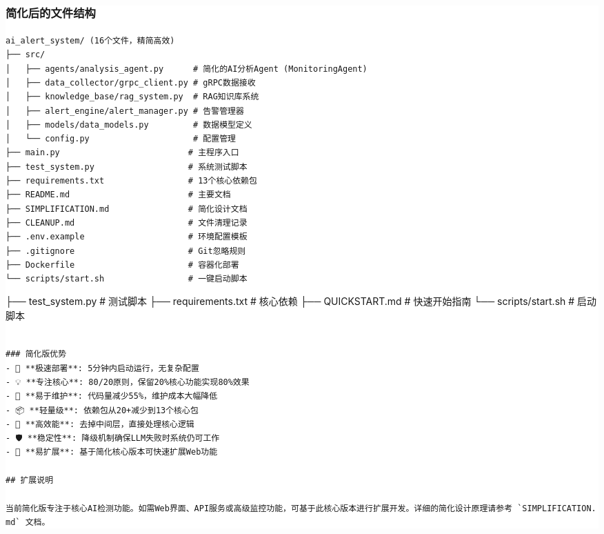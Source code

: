 ### 简化后的文件结构
```
ai_alert_system/ (16个文件，精简高效)
├── src/
│   ├── agents/analysis_agent.py      # 简化的AI分析Agent (MonitoringAgent)
│   ├── data_collector/grpc_client.py # gRPC数据接收
│   ├── knowledge_base/rag_system.py  # RAG知识库系统
│   ├── alert_engine/alert_manager.py # 告警管理器
│   ├── models/data_models.py         # 数据模型定义
│   └── config.py                     # 配置管理
├── main.py                          # 主程序入口
├── test_system.py                   # 系统测试脚本
├── requirements.txt                 # 13个核心依赖包
├── README.md                        # 主要文档
├── SIMPLIFICATION.md                # 简化设计文档
├── CLEANUP.md                       # 文件清理记录
├── .env.example                     # 环境配置模板
├── .gitignore                       # Git忽略规则
├── Dockerfile                       # 容器化部署
└── scripts/start.sh                 # 一键启动脚本
```
├── test_system.py                   # 测试脚本
├── requirements.txt                 # 核心依赖
├── QUICKSTART.md                    # 快速开始指南
└── scripts/start.sh                 # 启动脚本
```

### 简化版优势
- 🚀 **极速部署**: 5分钟内启动运行，无复杂配置
- 💡 **专注核心**: 80/20原则，保留20%核心功能实现80%效果
- 🔧 **易于维护**: 代码量减少55%，维护成本大幅降低
- 📦 **轻量级**: 依赖包从20+减少到13个核心包
- 🎯 **高效能**: 去掉中间层，直接处理核心逻辑
- 🛡️ **稳定性**: 降级机制确保LLM失败时系统仍可工作
- 📖 **易扩展**: 基于简化核心版本可快速扩展Web功能

## 扩展说明

当前简化版专注于核心AI检测功能。如需Web界面、API服务或高级监控功能，可基于此核心版本进行扩展开发。详细的简化设计原理请参考 `SIMPLIFICATION.md` 文档。
